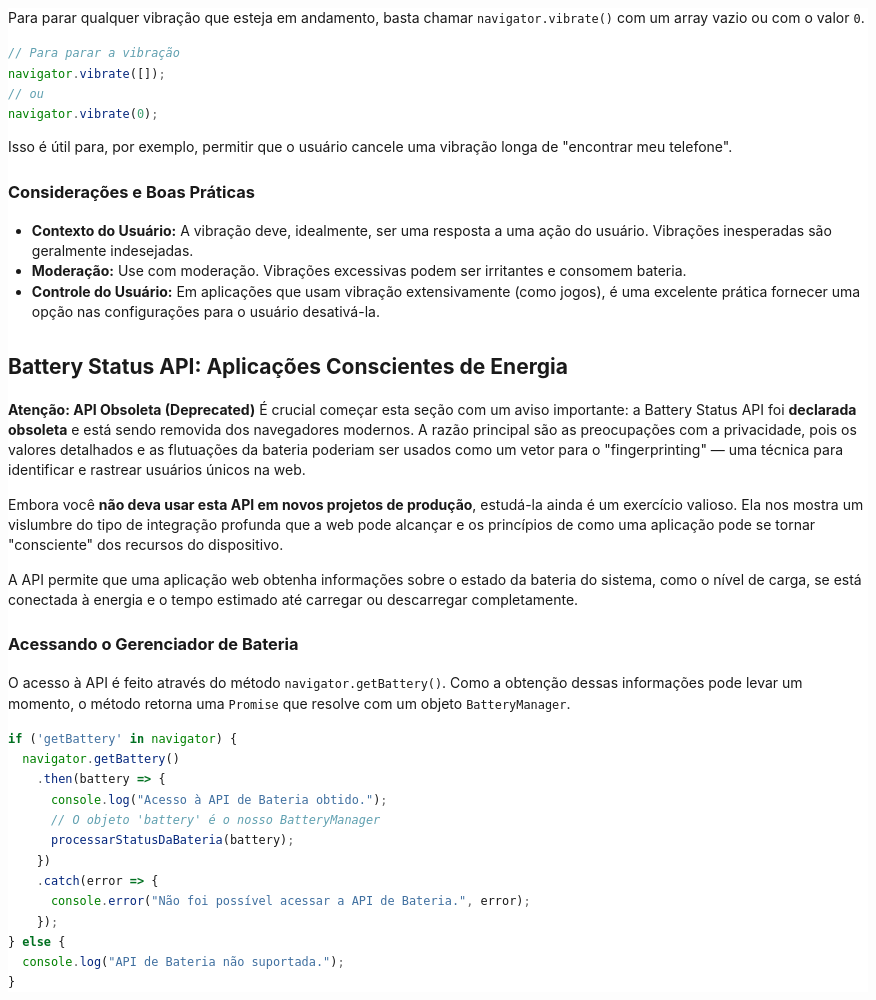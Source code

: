 Para parar qualquer vibração que esteja em andamento, basta chamar `navigator.vibrate()` com um array vazio ou com o valor `0`.

```js
// Para parar a vibração
navigator.vibrate([]);
// ou
navigator.vibrate(0);
```

Isso é útil para, por exemplo, permitir que o usuário cancele uma vibração longa de "encontrar meu telefone".

### Considerações e Boas Práticas

- **Contexto do Usuário:** A vibração deve, idealmente, ser uma resposta a uma ação do usuário. Vibrações inesperadas são geralmente indesejadas.
- **Moderação:** Use com moderação. Vibrações excessivas podem ser irritantes e consomem bateria.
- **Controle do Usuário:** Em aplicações que usam vibração extensivamente (como jogos), é uma excelente prática fornecer uma opção nas configurações para o usuário desativá-la.

## Battery Status API: Aplicações Conscientes de Energia

**Atenção: API Obsoleta (Deprecated)** É crucial começar esta seção com um aviso importante: a Battery Status API foi **declarada obsoleta** e está sendo removida dos navegadores modernos. A razão principal são as preocupações com a privacidade, pois os valores detalhados e as flutuações da bateria poderiam ser usados como um vetor para o "fingerprinting" — uma técnica para identificar e rastrear usuários únicos na web.

Embora você **não deva usar esta API em novos projetos de produção**, estudá-la ainda é um exercício valioso. Ela nos mostra um vislumbre do tipo de integração profunda que a web pode alcançar e os princípios de como uma aplicação pode se tornar "consciente" dos recursos do dispositivo.

A API permite que uma aplicação web obtenha informações sobre o estado da bateria do sistema, como o nível de carga, se está conectada à energia e o tempo estimado até carregar ou descarregar completamente.

### Acessando o Gerenciador de Bateria

O acesso à API é feito através do método `navigator.getBattery()`. Como a obtenção dessas informações pode levar um momento, o método retorna uma `Promise` que resolve com um objeto `BatteryManager`.

```js
if ('getBattery' in navigator) {
  navigator.getBattery()
    .then(battery => {
      console.log("Acesso à API de Bateria obtido.");
      // O objeto 'battery' é o nosso BatteryManager
      processarStatusDaBateria(battery);
    })
    .catch(error => {
      console.error("Não foi possível acessar a API de Bateria.", error);
    });
} else {
  console.log("API de Bateria não suportada.");
}
```
